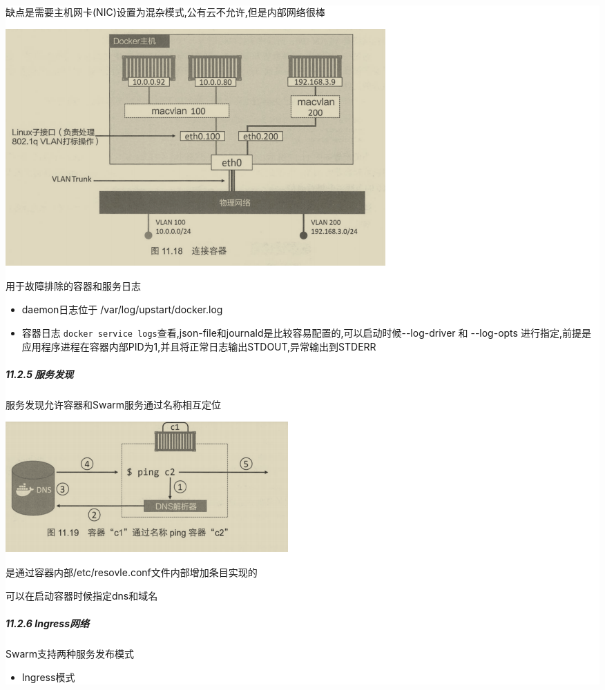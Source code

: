 缺点是需要主机网卡(NIC)设置为混杂模式,公有云不允许,但是内部网络很棒

![image-20201230141033275](images/image-20201230141033275.png)



用于故障排除的容器和服务日志

- daemon日志位于  /var/log/upstart/docker.log

- 容器日志 `docker service logs`查看,json-file和journald是比较容易配置的,可以启动时候--log-driver 和 --log-opts 进行指定,前提是应用程序进程在容器内部PID为1,并且将正常日志输出STDOUT,异常输出到STDERR

##### 11.2.5 服务发现

服务发现允许容器和Swarm服务通过名称相互定位

![image-20201230155712003](images/image-20201230155712003.png)

是通过容器内部/etc/resovle.conf文件内部增加条目实现的

可以在启动容器时候指定dns和域名

##### 11.2.6 Ingress网络

Swarm支持两种服务发布模式

- Ingress模式
